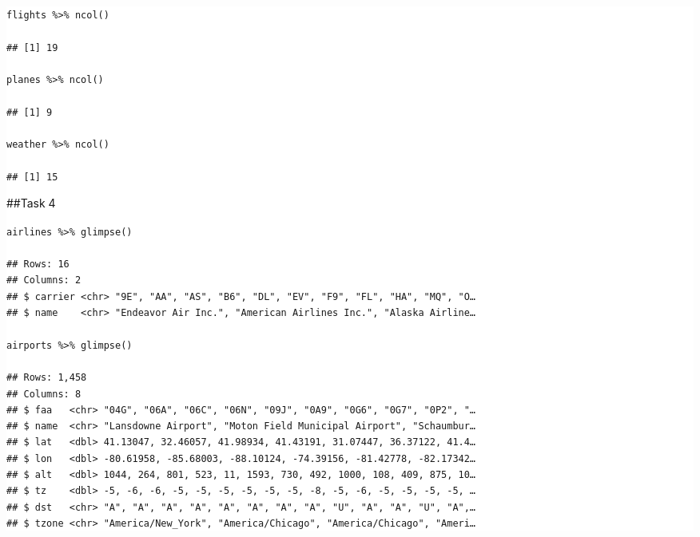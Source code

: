     flights %>% ncol()

    ## [1] 19

    planes %>% ncol()

    ## [1] 9

    weather %>% ncol()

    ## [1] 15

\##Task 4

    airlines %>% glimpse() 

    ## Rows: 16
    ## Columns: 2
    ## $ carrier <chr> "9E", "AA", "AS", "B6", "DL", "EV", "F9", "FL", "HA", "MQ", "O…
    ## $ name    <chr> "Endeavor Air Inc.", "American Airlines Inc.", "Alaska Airline…

    airports %>% glimpse() 

    ## Rows: 1,458
    ## Columns: 8
    ## $ faa   <chr> "04G", "06A", "06C", "06N", "09J", "0A9", "0G6", "0G7", "0P2", "…
    ## $ name  <chr> "Lansdowne Airport", "Moton Field Municipal Airport", "Schaumbur…
    ## $ lat   <dbl> 41.13047, 32.46057, 41.98934, 41.43191, 31.07447, 36.37122, 41.4…
    ## $ lon   <dbl> -80.61958, -85.68003, -88.10124, -74.39156, -81.42778, -82.17342…
    ## $ alt   <dbl> 1044, 264, 801, 523, 11, 1593, 730, 492, 1000, 108, 409, 875, 10…
    ## $ tz    <dbl> -5, -6, -6, -5, -5, -5, -5, -5, -5, -8, -5, -6, -5, -5, -5, -5, …
    ## $ dst   <chr> "A", "A", "A", "A", "A", "A", "A", "A", "U", "A", "A", "U", "A",…
    ## $ tzone <chr> "America/New_York", "America/Chicago", "America/Chicago", "Ameri…
